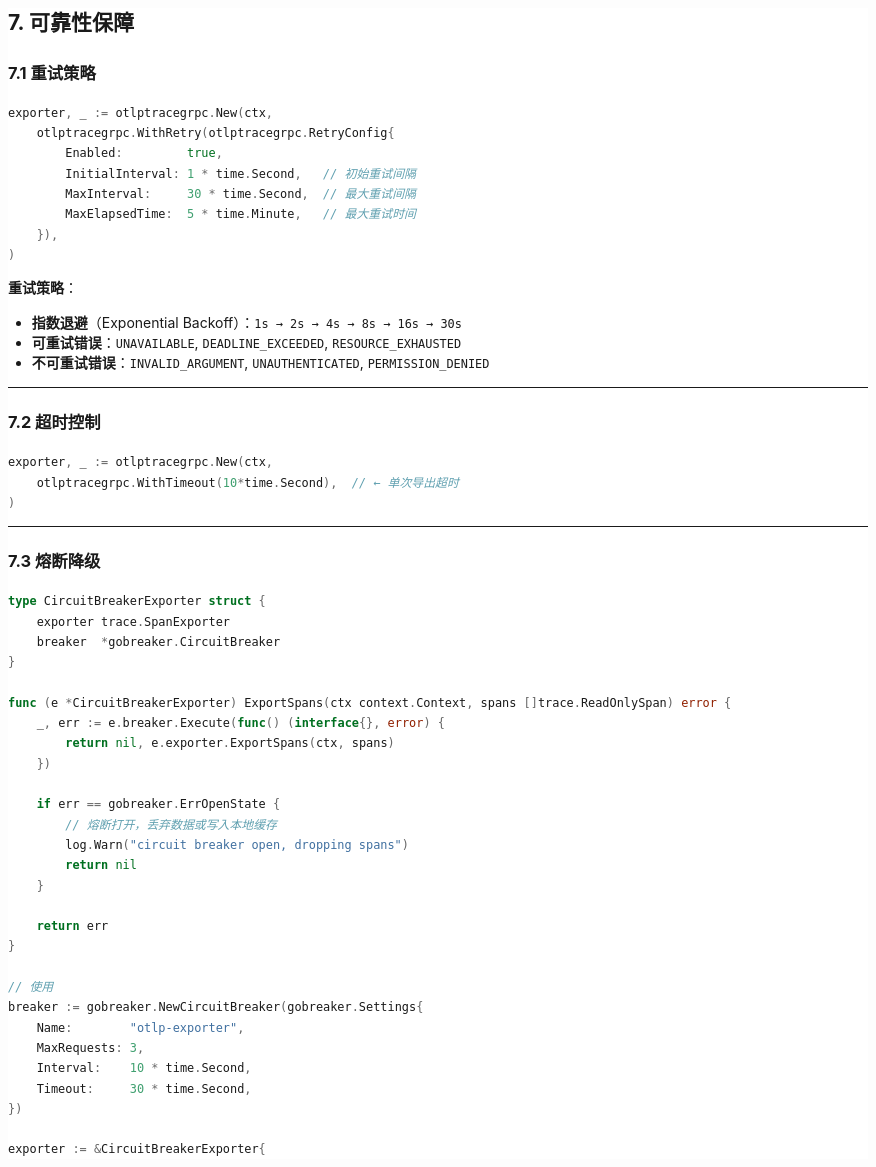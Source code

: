 
## 7. 可靠性保障

### 7.1 重试策略

```go
exporter, _ := otlptracegrpc.New(ctx,
    otlptracegrpc.WithRetry(otlptracegrpc.RetryConfig{
        Enabled:         true,
        InitialInterval: 1 * time.Second,   // 初始重试间隔
        MaxInterval:     30 * time.Second,  // 最大重试间隔
        MaxElapsedTime:  5 * time.Minute,   // 最大重试时间
    }),
)
```

**重试策略**：

- **指数退避**（Exponential Backoff）：`1s → 2s → 4s → 8s → 16s → 30s`
- **可重试错误**：`UNAVAILABLE`, `DEADLINE_EXCEEDED`, `RESOURCE_EXHAUSTED`
- **不可重试错误**：`INVALID_ARGUMENT`, `UNAUTHENTICATED`, `PERMISSION_DENIED`

---

### 7.2 超时控制

```go
exporter, _ := otlptracegrpc.New(ctx,
    otlptracegrpc.WithTimeout(10*time.Second),  // ← 单次导出超时
)
```

---

### 7.3 熔断降级

```go
type CircuitBreakerExporter struct {
    exporter trace.SpanExporter
    breaker  *gobreaker.CircuitBreaker
}

func (e *CircuitBreakerExporter) ExportSpans(ctx context.Context, spans []trace.ReadOnlySpan) error {
    _, err := e.breaker.Execute(func() (interface{}, error) {
        return nil, e.exporter.ExportSpans(ctx, spans)
    })
    
    if err == gobreaker.ErrOpenState {
        // 熔断打开，丢弃数据或写入本地缓存
        log.Warn("circuit breaker open, dropping spans")
        return nil
    }
    
    return err
}

// 使用
breaker := gobreaker.NewCircuitBreaker(gobreaker.Settings{
    Name:        "otlp-exporter",
    MaxRequests: 3,
    Interval:    10 * time.Second,
    Timeout:     30 * time.Second,
})

exporter := &CircuitBreakerExporter{
```